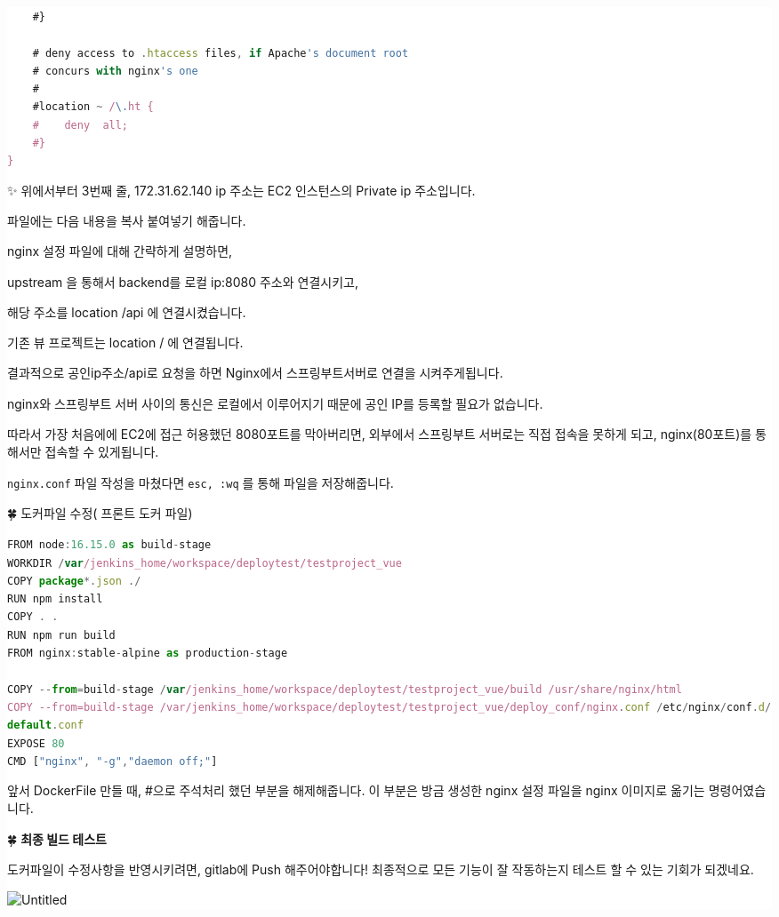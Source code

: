 ```jsx
    #}

    # deny access to .htaccess files, if Apache's document root
    # concurs with nginx's one
    #
    #location ~ /\.ht {
    #    deny  all;
    #}
}
```

✨ 위에서부터 3번째 줄, 172.31.62.140 ip 주소는 EC2 인스턴스의 Private ip 주소입니다.

파일에는 다음 내용을 복사 붙여넣기 해줍니다.

nginx 설정 파일에 대해 간략하게 설명하면,

upstream 을 통해서 backend를 로컬 ip:8080 주소와 연결시키고,

해당 주소를 location /api 에 연결시켰습니다.

기존 뷰 프로젝트는 location / 에 연결됩니다.

결과적으로 공인ip주소/api로 요청을 하면 Nginx에서 스프링부트서버로 연결을 시켜주게됩니다.

nginx와 스프링부트 서버 사이의 통신은 로컬에서 이루어지기 때문에 공인 IP를 등록할 필요가 없습니다.

따라서 가장 처음에에 EC2에 접근 허용했던 8080포트를 막아버리면, 외부에서 스프링부트 서버로는 직접 접속을 못하게 되고, nginx(80포트)를 통해서만 접속할 수 있게됩니다.

`nginx.conf` 파일 작성을 마쳤다면 `esc, :wq` 를 통해 파일을 저장해줍니다.

🍀 도커파일 수정( 프론트 도커 파일)

```jsx
FROM node:16.15.0 as build-stage
WORKDIR /var/jenkins_home/workspace/deploytest/testproject_vue
COPY package*.json ./
RUN npm install
COPY . .
RUN npm run build
FROM nginx:stable-alpine as production-stage

COPY --from=build-stage /var/jenkins_home/workspace/deploytest/testproject_vue/build /usr/share/nginx/html
COPY --from=build-stage /var/jenkins_home/workspace/deploytest/testproject_vue/deploy_conf/nginx.conf /etc/nginx/conf.d/default.conf
EXPOSE 80
CMD ["nginx", "-g","daemon off;"]
```

앞서 DockerFile 만들 때, #으로 주석처리 했던 부분을 해제해줍니다. 이 부분은 방금 생성한 nginx 설정 파일을 nginx 이미지로 옮기는 명령어였습니다.

🍀 ****최종 빌드 테스트****

도커파일이 수정사항을 반영시키려면, gitlab에 Push 해주어야합니다! 최종적으로 모든 기능이 잘 작동하는지 테스트 할 수 있는 기회가 되겠네요.

![Untitled](%E1%84%89%E1%85%A5%E1%84%87%E1%85%A5%208517c03771dc466cbe472774aea3bc4b/Untitled%2065.png)
